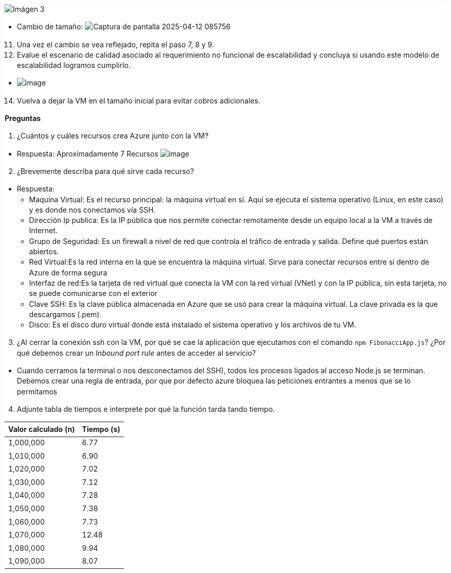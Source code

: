 ![Imágen 3](images/part1/part1-vm-resize.png)

* Cambio de tamaño:
  ![Captura de pantalla 2025-04-12 085756](https://github.com/user-attachments/assets/4af010d9-df60-46c3-9a91-c58b63b4e04b)



11. Una vez el cambio se vea reflejado, repita el paso 7, 8 y 9.
12. Evalue el escenario de calidad asociado al requerimiento no funcional de escalabilidad y concluya si usando este modelo de escalabilidad logramos cumplirlo.
* ![image](https://github.com/user-attachments/assets/0a3e5604-2521-4358-af26-d5f35966fdda)

14. Vuelva a dejar la VM en el tamaño inicial para evitar cobros adicionales.

**Preguntas**

1. ¿Cuántos y cuáles recursos crea Azure junto con la VM?
* Respuesta: Aproximadamente 7 Recursos
  ![image](https://github.com/user-attachments/assets/4be9fb55-f7b2-4390-9772-cbdd7f608c52)

2. ¿Brevemente describa para qué sirve cada recurso?
* Respuesta:
  * Maquina Virtual: Es el recurso principal: la máquina virtual en sí. Aquí se ejecuta el sistema operativo (Linux, en este caso) y es donde nos conectamos vía SSH.
  * Dirección Ip publica: Es la IP pública que nos permite conectar remotamente desde un equipo local a la VM a través de Internet.
  * Grupo de Seguridad: Es un firewall a nivel de red que controla el tráfico de entrada y salida. Define qué puertos están abiertos.
  * Red Virtual:Es la red interna en la que se encuentra la máquina virtual. Sirve para conectar recursos entre sí dentro de Azure de forma segura
  * Interfaz de red:Es la tarjeta de red virtual que conecta la VM con la red virtual (VNet) y con la IP pública, sin esta tarjeta, no se puede comunicarse con el exterior
  * Clave SSH: Es la clave pública almacenada en Azure que se usó para crear la máquina virtual. La clave privada es la que descargamos (.pem).
  * Disco: Es el disco duro virtual donde está instalado el sistema operativo y los archivos de tu VM.
    
3. ¿Al cerrar la conexión ssh con la VM, por qué se cae la aplicación que ejecutamos con el comando `npm FibonacciApp.js`? ¿Por qué debemos crear un *Inbound port rule* antes de acceder al servicio?
* Cuando cerramos la terminal o nos desconectamos del SSH), todos los procesos ligados al acceso Node.js se terminan. Debemos crear una regla de entrada, por que por defecto azure bloquea las peticiones entrantes a menos que se lo permitamos
4. Adjunte tabla de tiempos e interprete por qué la función tarda tando tiempo.
  
| Valor calculado (n) | Tiempo (s) | 
|---------------------|------------|
| 1,000,000           | 6.77       | 
| 1,010,000           | 6.90       | 
| 1,020,000           | 7.02       | 
| 1,030,000           | 7.12       | 
| 1,040,000           | 7.28       | 
| 1,050,000           | 7.38       | 
| 1,060,000           | 7.73       | 
| 1,070,000           | 12.48      | 
| 1,080,000           | 9.94       |
| 1,090,000           | 8.07       |
